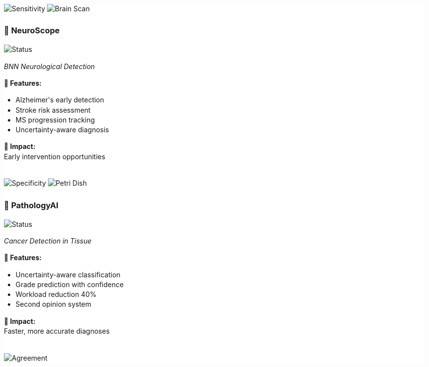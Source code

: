 <img src="https://progress-bar.dev/94/?title=Sensitivity&width=180&color=4CAF50" alt="Sensitivity"/>

</td>
</tr>
<tr>
<td width="33%" align="center">

<img src="https://raw.githubusercontent.com/Tarikul-Islam-Anik/Animated-Fluent-Emojis/master/Emojis/People/Brain.png" alt="Brain Scan" width="80" height="80" />

### 🧠 **NeuroScope**

<img src="https://img.shields.io/badge/Status-Research_Collaboration-info?style=flat-square" alt="Status"/>

<br/>

*BNN Neurological Detection*

**🎯 Features:**
- Alzheimer's early detection
- Stroke risk assessment
- MS progression tracking
- Uncertainty-aware diagnosis

**💊 Impact:**  
Early intervention opportunities

<br/>

<img src="https://progress-bar.dev/86/?title=Specificity&width=180&color=9C27B0" alt="Specificity"/>

</td>
<td width="33%" align="center">

<img src="https://raw.githubusercontent.com/Tarikul-Islam-Anik/Animated-Fluent-Emojis/master/Emojis/Objects/Petri%20Dish.png" alt="Petri Dish" width="80" height="80" />

### 🔬 **PathologyAI**

<img src="https://img.shields.io/badge/Status-FDA_Pre--Submission-warning?style=flat-square" alt="Status"/>

<br/>

*Cancer Detection in Tissue*

**🎯 Features:**
- Uncertainty-aware classification
- Grade prediction with confidence
- Workload reduction 40%
- Second opinion system

**💊 Impact:**  
Faster, more accurate diagnoses

<br/>

<img src="https://progress-bar.dev/93/?title=Agreement&width=180&color=FF9800" alt="Agreement"/>
